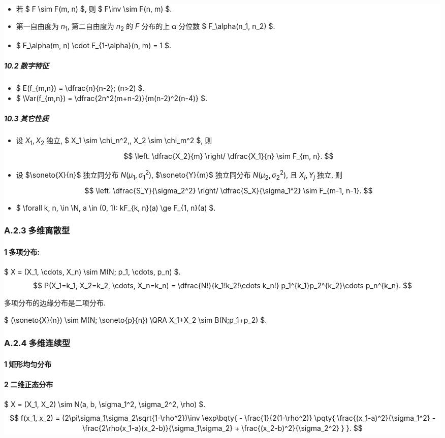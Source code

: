 - 若 $ F \sim F(m, n) $, 则 $ F\inv \sim F(n, m) $.

- 第一自由度为 $n_1$, 第二自由度为 $n_2$ 的 $F$ 分布的上 $\alpha$ 分位数 $ F_\alpha(n_1, n_2) $.

- $ F_\alpha(m, n) \cdot F_{1-\alpha}(n, m) = 1 $.

##### 10.2	数字特征

- $ E(f_{m,n}) = \dfrac{n}{n-2}\; (n>2) $.
- $ \Var(f_{m,n}) = \dfrac{2n^2(m+n-2)}{m(n-2)^2(n-4)} $.

##### 10.3	其它性质

- 设 $X_1, X_2$ 独立, $ X_1 \sim \chi_n^2,\, X_2 \sim \chi_m^2 $, 则
  $$
  \left. \dfrac{X_2}{m} \right/ \dfrac{X_1}{n} \sim F_{m, n}.
  $$

- 设 $\soneto{X}{n}$ 独立同分布 $N(\mu_1, \sigma_1^2)$, $\soneto{Y}{m}$ 独立同分布 $N(\mu_2, \sigma_2^2)$, 且 $X_i, Y_j$ 独立, 则
  $$
  \left. \dfrac{S_Y}{\sigma_2^2} \right/ \dfrac{S_X}{\sigma_1^2} \sim F_{m-1, n-1}.
  $$

- $ \forall k, n, \in \N, a \in (0, 1): kF_{k, n}(a) \ge F_{1, n}(a) $. $%利用定义, 见习题 29.$



### A.2.3	多维离散型

#### 1	多项分布:

$ X = (X_1, \cdots, X_n) \sim M(N; p_1, \cdots, p_n) $.
$$
P(X_1=k_1, X_2=k_2, \cdots, X_n=k_n) = \dfrac{N!}{k_1!k_2!\cdots k_n!} p_1^{k_1}p_2^{k_2}\cdots p_n^{k_n}.
$$

多项分布的边缘分布是二项分布.

$ (\soneto{X}{n}) \sim M(N; \soneto{p}{n}) \QRA X_1+X_2 \sim B(N;p_1+p_2) $.

### A.2.4	多维连续型

#### 1	矩形均匀分布

#### 2	二维正态分布

$ X = (X_1, X_2) \sim N(a, b, \sigma_1^2, \sigma_2^2, \rho) $.
$$
f(x_1, x_2) = (2\pi\sigma_1\sigma_2\sqrt{1-\rho^2})\inv
\exp\bqty{
	- \frac{1}{2(1-\rho^2)} \pqty{
		\frac{(x_1-a)^2}{\sigma_1^2} -
		\frac{2\rho(x_1-a)(x_2-b)}{\sigma_1\sigma_2} +
		\frac{(x_2-b)^2}{\sigma_2^2}
	}
}.
$$
